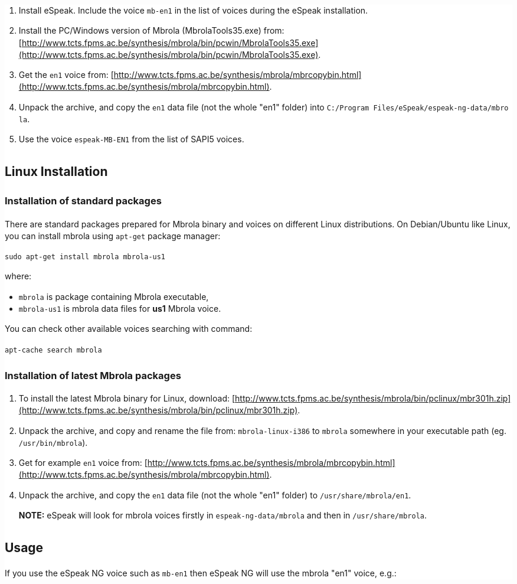 1.  Install eSpeak. Include the voice `mb-en1` in the list of voices during
    the eSpeak installation.

2.  Install the PC/Windows version of Mbrola (MbrolaTools35.exe) from:
    [http://www.tcts.fpms.ac.be/synthesis/mbrola/bin/pcwin/MbrolaTools35.exe](http://www.tcts.fpms.ac.be/synthesis/mbrola/bin/pcwin/MbrolaTools35.exe).

3.  Get the `en1` voice from:
    [http://www.tcts.fpms.ac.be/synthesis/mbrola/mbrcopybin.html](http://www.tcts.fpms.ac.be/synthesis/mbrola/mbrcopybin.html).

4.  Unpack the archive, and copy the `en1` data file (not the whole "en1" folder) into
    `C:/Program Files/eSpeak/espeak-ng-data/mbrola`.

4.  Use the voice `espeak-MB-EN1` from the list of SAPI5 voices.

## Linux Installation

### Installation of standard packages

There are standard packages prepared for Mbrola binary and voices on different Linux distributions.
On Debian/Ubuntu like Linux, you can install mbrola using `apt-get` package manager:

	sudo apt-get install mbrola mbrola-us1

where:

* `mbrola` is package containing Mbrola executable,
* `mbrola-us1` is mbrola data files for **us1** Mbrola voice.

You can check other available voices searching with command:

	apt-cache search mbrola


### Installation of latest Mbrola packages

1.  To install the latest Mbrola binary for Linux, download:
    [http://www.tcts.fpms.ac.be/synthesis/mbrola/bin/pclinux/mbr301h.zip](http://www.tcts.fpms.ac.be/synthesis/mbrola/bin/pclinux/mbr301h.zip).

2.  Unpack the archive, and copy and rename the file from: `mbrola-linux-i386` to `mbrola` somewhere in your executable path (eg. `/usr/bin/mbrola`).

3.  Get for example `en1` voice from:
    [http://www.tcts.fpms.ac.be/synthesis/mbrola/mbrcopybin.html](http://www.tcts.fpms.ac.be/synthesis/mbrola/mbrcopybin.html).

4.  Unpack the archive, and copy the `en1` data file (not the whole "en1" folder) to `/usr/share/mbrola/en1`.

    __NOTE:__ eSpeak will look for mbrola voices firstly in `espeak-ng-data/mbrola` and then in `/usr/share/mbrola`.

## Usage

If you use the eSpeak NG voice such as `mb-en1` then eSpeak NG will use the mbrola "en1" voice, e.g.:
